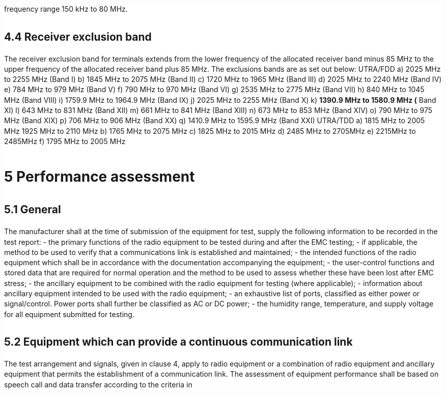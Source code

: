 frequency range 150 kHz to 80 MHz.
## 4.4 Receiver exclusion band
The receiver exclusion band for terminals extends from the lower frequency of
the allocated receiver band minus 85 MHz to the upper frequency of the
allocated receiver band plus 85 MHz. The exclusions bands are as set out
below:
UTRA/FDD
a) 2025 MHz to 2255 MHz (Band I)
b) 1845 MHz to 2075 MHz (Band II)
c) 1720 MHz to 1965 MHz (Band III)
d) 2025 MHz to 2240 MHz (Band IV)
e) 784 MHz to 979 MHz (Band V)
f) 790 MHz to 970 MHz (Band VI)
g) 2535 MHz to 2775 MHz (Band VII)
h) 840 MHz to 1045 MHz (Band VIII)
i) 1759.9 MHz to 1964.9 MHz (Band IX)
j) 2025 MHz to 2255 MHz (Band X)
k) **1390.9 MHz to 1580.9 MHz (** Band XI)
l) 643 MHz to 831 MHz (Band XII)
m) 661 MHz to 841 MHz (Band XIII)
n) 673 MHz to 853 MHz (Band XIV)
o) 790 MHz to 975 MHz (Band XIX)
p) 706 MHz to 906 MHz (Band XX)
q) 1410.9 MHz to 1595.9 MHz (Band XXI)
UTRA/TDD
a) 1815 MHz to 2005 MHz
1925 MHz to 2110 MHz
b) 1765 MHz to 2075 MHz
c) 1825 MHz to 2015 MHz
d) 2485 MHz to 2705MHz
e) 2215MHz to 2485MHz
f) 1795 MHz to 2005 MHz
# 5 Performance assessment
## 5.1 General
The manufacturer shall at the time of submission of the equipment for test,
supply the following information to be recorded in the test report:
\- the primary functions of the radio equipment to be tested during and after
the EMC testing;
\- if applicable, the method to be used to verify that a communications link
is established and maintained;
\- the intended functions of the radio equipment which shall be in accordance
with the documentation accompanying the equipment;
\- the user-control functions and stored data that are required for normal
operation and the method to be used to assess whether these have been lost
after EMC stress;
\- the ancillary equipment to be combined with the radio equipment for testing
(where applicable);
\- information about ancillary equipment intended to be used with the radio
equipment;
\- an exhaustive list of ports, classified as either power or signal/control.
Power ports shall further be classified as AC or DC power;
\- the humidity range, temperature, and supply voltage for all equipment
submitted for testing.
## 5.2 Equipment which can provide a continuous communication link
The test arrangement and signals, given in clause 4, apply to radio equipment
or a combination of radio equipment and ancillary equipment that permits the
establishment of a communication link. The assessment of equipment performance
shall be based on speech call and data transfer according to the criteria in